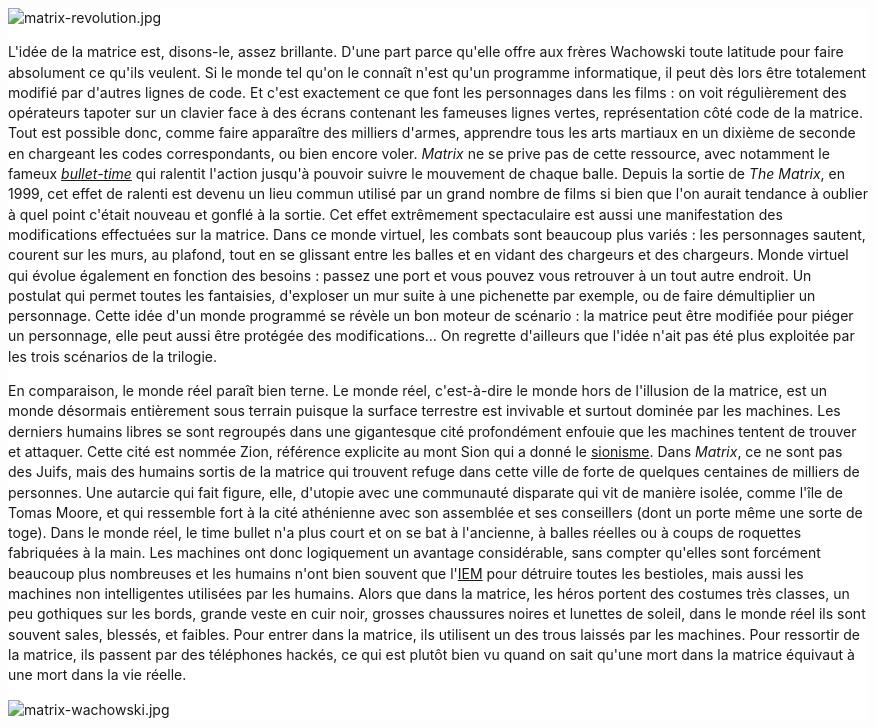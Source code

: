 <img class="aligncenter" src="https://voiretmanger.fr/wp-content/uploads/2011/01/matrix-revolution.jpg" border="0" alt="matrix-revolution.jpg" width="690" height="296" />

L'idée de la matrice est, disons-le, assez brillante. D'une part parce qu'elle offre aux frères Wachowski toute latitude pour faire absolument ce qu'ils veulent. Si le monde tel qu'on le connaît n'est qu'un programme informatique, il peut dès lors être totalement modifié par d'autres lignes de code. Et c'est exactement ce que font les personnages dans les films : on voit régulièrement des opérateurs tapoter sur un clavier face à des écrans contenant les fameuses lignes vertes, représentation côté code de la matrice. Tout est possible donc, comme faire apparaître des milliers d'armes, apprendre tous les arts martiaux en un dixième de seconde en chargeant les codes correspondants, ou bien encore voler. <em>Matrix</em> ne se prive pas de cette ressource, avec notamment le fameux <em><a href="http://fr.wikipedia.org/wiki/Bullet_time">bullet-time</a></em> qui ralentit l'action jusqu'à pouvoir suivre le mouvement de chaque balle. Depuis la sortie de <em>The Matrix</em>, en 1999, cet effet de ralenti est devenu un lieu commun utilisé par un grand nombre de films si bien que l'on aurait tendance à oublier à quel point c'était nouveau et gonflé à la sortie. Cet effet extrêmement spectaculaire est aussi une manifestation des modifications effectuées sur la matrice. Dans ce monde virtuel, les combats sont beaucoup plus variés : les personnages sautent, courent sur les murs, au plafond, tout en se glissant entre les balles et en vidant des chargeurs et des chargeurs. Monde virtuel qui évolue également en fonction des besoins : passez une port et vous pouvez vous retrouver à un tout autre endroit. Un postulat qui permet toutes les fantaisies, d'exploser un mur suite à une pichenette par exemple, ou de faire démultiplier un personnage. Cette idée d'un monde programmé se révèle un bon moteur de scénario : la matrice peut être modifiée pour piéger un personnage, elle peut aussi être protégée des modifications… On regrette d'ailleurs que l'idée n'ait pas été plus exploitée par les trois scénarios de la trilogie.

En comparaison, le monde réel paraît bien terne. Le monde réel, c'est-à-dire le monde hors de l'illusion de la matrice, est un monde désormais entièrement sous terrain puisque la surface terrestre est invivable et surtout dominée par les machines. Les derniers humains libres se sont regroupés dans une gigantesque cité profondément enfouie que les machines tentent de trouver et attaquer. Cette cité est nommée Zion, référence explicite au mont Sion qui a donné le <a href="http://fr.wikipedia.org/wiki/Sionisme">sionisme</a>. Dans <em>Matrix</em>, ce ne sont pas des Juifs, mais des humains sortis de la matrice qui trouvent refuge dans cette ville de forte de quelques centaines de milliers de personnes. Une autarcie qui fait figure, elle, d'utopie avec une communauté disparate qui vit de manière isolée, comme l'île de Tomas Moore, et qui ressemble fort à la cité athénienne avec son assemblée et ses conseillers (dont un porte même une sorte de toge). Dans le monde réel, le time bullet n'a plus court et on se bat à l'ancienne, à balles réelles ou à coups de roquettes fabriquées à la main. Les machines ont donc logiquement un avantage considérable, sans compter qu'elles sont forcément beaucoup plus nombreuses et les humains n'ont bien souvent que l'<a href="http://fr.wikipedia.org/wiki/Impulsion_électromagnétique">IEM</a> pour détruire toutes les bestioles, mais aussi les machines non intelligentes utilisées par les humains. Alors que dans la matrice, les héros portent des costumes très classes, un peu gothiques sur les bords, grande veste en cuir noir, grosses chaussures noires et lunettes de soleil, dans le monde réel ils sont souvent sales, blessés, et faibles. Pour entrer dans la matrice, ils utilisent un des trous laissés par les machines. Pour ressortir de la matrice, ils passent par des téléphones hackés, ce qui est plutôt bien vu quand on sait qu'une mort dans la matrice équivaut à une mort dans la vie réelle.

<img class="aligncenter" src="https://voiretmanger.fr/wp-content/uploads/2011/01/matrix-wachowski.jpg" border="0" alt="matrix-wachowski.jpg" width="690" height="285" />
